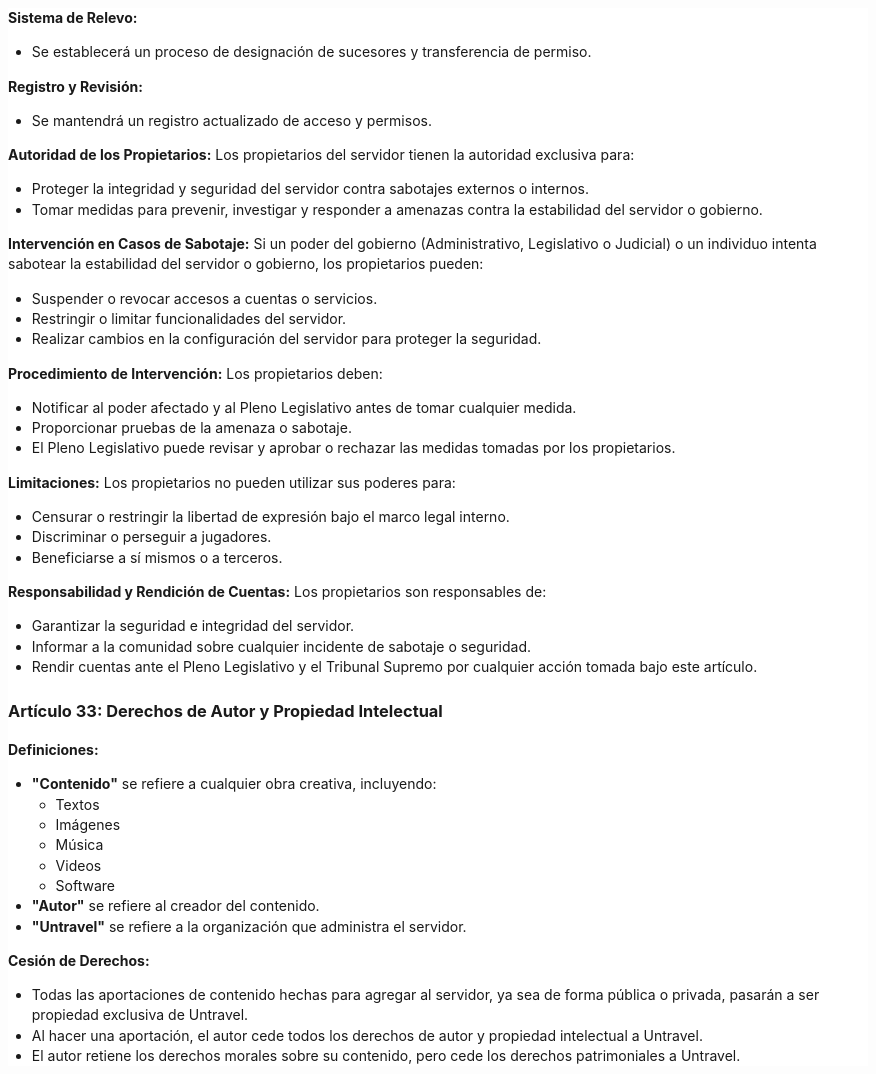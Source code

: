 **Sistema de Relevo:**
- Se establecerá un proceso de designación de sucesores y transferencia de permiso.

**Registro y Revisión:**
- Se mantendrá un registro actualizado de acceso y permisos.

**Autoridad de los Propietarios:**
Los propietarios del servidor tienen la autoridad exclusiva para:
- Proteger la integridad y seguridad del servidor contra sabotajes externos o internos.
- Tomar medidas para prevenir, investigar y responder a amenazas contra la estabilidad del servidor o gobierno.

**Intervención en Casos de Sabotaje:**
Si un poder del gobierno (Administrativo, Legislativo o Judicial) o un individuo intenta sabotear la estabilidad del servidor o gobierno, los propietarios pueden:
- Suspender o revocar accesos a cuentas o servicios.
- Restringir o limitar funcionalidades del servidor.
- Realizar cambios en la configuración del servidor para proteger la seguridad.

**Procedimiento de Intervención:**
Los propietarios deben:
- Notificar al poder afectado y al Pleno Legislativo antes de tomar cualquier medida.
- Proporcionar pruebas de la amenaza o sabotaje.
- El Pleno Legislativo puede revisar y aprobar o rechazar las medidas tomadas por los propietarios.

**Limitaciones:**
Los propietarios no pueden utilizar sus poderes para:
- Censurar o restringir la libertad de expresión bajo el marco legal interno.
- Discriminar o perseguir a jugadores.
- Beneficiarse a sí mismos o a terceros.

**Responsabilidad y Rendición de Cuentas:**
Los propietarios son responsables de:
- Garantizar la seguridad e integridad del servidor.
- Informar a la comunidad sobre cualquier incidente de sabotaje o seguridad.
- Rendir cuentas ante el Pleno Legislativo y el Tribunal Supremo por cualquier acción tomada bajo este artículo.

### Artículo 33: Derechos de Autor y Propiedad Intelectual

**Definiciones:**
- **"Contenido"** se refiere a cualquier obra creativa, incluyendo:
  - Textos
  - Imágenes
  - Música
  - Videos
  - Software
- **"Autor"** se refiere al creador del contenido.
- **"Untravel"** se refiere a la organización que administra el servidor.

**Cesión de Derechos:**
- Todas las aportaciones de contenido hechas para agregar al servidor, ya sea de forma pública o privada, pasarán a ser propiedad exclusiva de Untravel.
- Al hacer una aportación, el autor cede todos los derechos de autor y propiedad intelectual a Untravel.
- El autor retiene los derechos morales sobre su contenido, pero cede los derechos patrimoniales a Untravel.
